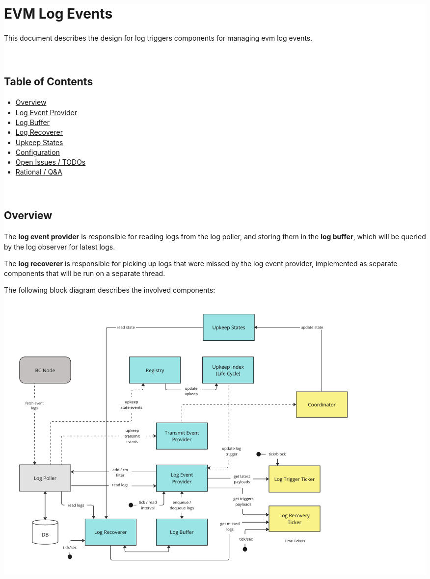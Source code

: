 # EVM Log Events

This document describes the design for log triggers components for managing evm log events.

<br />

## Table of Contents

- [Overview](#overview)
- [Log Event Provider](#log-event-provider)
- [Log Buffer](#log-buffer)
- [Log Recoverer](#log-recoverer)
- [Upkeep States](#upkeep-states)
- [Configuration](#configuration)
- [Open Issues / TODOs](#open-issues--todos)
- [Rational / Q&A](#rational--qa)

<br />

## Overview

The **log event provider** is responsible for reading logs from the log poller,
and storing them in the **log buffer**, which will be queried by the log observer for latest logs.

The **log recoverer** is responsible for picking up logs that were missed by the log event provider,
implemented as separate components that will be run on a separate thread.

The following block diagram describes the involved components:

![Log Event Provider Diagram](./images/block_log_event_provider.png)
